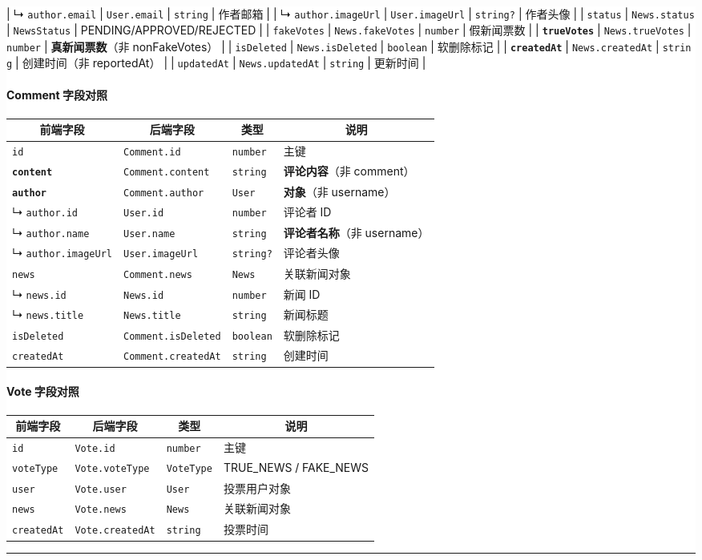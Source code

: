 | ↳ `author.email` | `User.email` | `string` | 作者邮箱 |
| ↳ `author.imageUrl` | `User.imageUrl` | `string?` | 作者头像 |
| `status` | `News.status` | `NewsStatus` | PENDING/APPROVED/REJECTED |
| `fakeVotes` | `News.fakeVotes` | `number` | 假新闻票数 |
| **`trueVotes`** | `News.trueVotes` | `number` | **真新闻票数**（非 nonFakeVotes） |
| `isDeleted` | `News.isDeleted` | `boolean` | 软删除标记 |
| **`createdAt`** | `News.createdAt` | `string` | 创建时间（非 reportedAt） |
| `updatedAt` | `News.updatedAt` | `string` | 更新时间 |

#### Comment 字段对照

| 前端字段 | 后端字段 | 类型 | 说明 |
|---------|---------|------|------|
| `id` | `Comment.id` | `number` | 主键 |
| **`content`** | `Comment.content` | `string` | **评论内容**（非 comment） |
| **`author`** | `Comment.author` | `User` | **对象**（非 username） |
| ↳ `author.id` | `User.id` | `number` | 评论者 ID |
| ↳ `author.name` | `User.name` | `string` | **评论者名称**（非 username） |
| ↳ `author.imageUrl` | `User.imageUrl` | `string?` | 评论者头像 |
| `news` | `Comment.news` | `News` | 关联新闻对象 |
| ↳ `news.id` | `News.id` | `number` | 新闻 ID |
| ↳ `news.title` | `News.title` | `string` | 新闻标题 |
| `isDeleted` | `Comment.isDeleted` | `boolean` | 软删除标记 |
| `createdAt` | `Comment.createdAt` | `string` | 创建时间 |

#### Vote 字段对照

| 前端字段 | 后端字段 | 类型 | 说明 |
|---------|---------|------|------|
| `id` | `Vote.id` | `number` | 主键 |
| `voteType` | `Vote.voteType` | `VoteType` | TRUE_NEWS / FAKE_NEWS |
| `user` | `Vote.user` | `User` | 投票用户对象 |
| `news` | `Vote.news` | `News` | 关联新闻对象 |
| `createdAt` | `Vote.createdAt` | `string` | 投票时间 |

---
